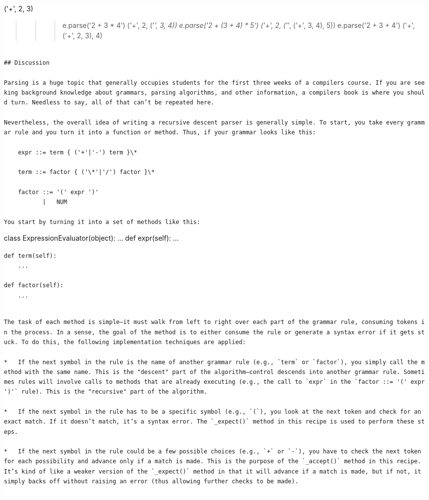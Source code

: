 ('+', 2, 3)
>>> e.parse('2 + 3 * 4')
('+', 2, ('*', 3, 4))
>>> e.parse('2 + (3 + 4) * 5')
('+', 2, ('*', ('+', 3, 4), 5))
>>> e.parse('2 + 3 + 4')
('+', ('+', 2, 3), 4)
>>>
```{{execute}}

## Discussion

Parsing is a huge topic that generally occupies students for the first three weeks of a compilers course. If you are seeking background knowledge about grammars, parsing algorithms, and other information, a compilers book is where you should turn. Needless to say, all of that can’t be repeated here.

Nevertheless, the overall idea of writing a recursive descent parser is generally simple. To start, you take every grammar rule and you turn it into a function or method. Thus, if your grammar looks like this:

    expr ::= term { ('+'|'-') term }\*

    term ::= factor { ('\*'|'/') factor }\*

    factor ::= '(' expr ')'
           |   NUM

You start by turning it into a set of methods like this:

```
class ExpressionEvaluator(object):
    ...
    def expr(self):
        ...

    def term(self):
        ...

    def factor(self):
        ...
```{{execute}}

The task of each method is simple—​it must walk from left to right over each part of the grammar rule, consuming tokens in the process. In a sense, the goal of the method is to either consume the rule or generate a syntax error if it gets stuck. To do this, the following implementation techniques are applied:

*   If the next symbol in the rule is the name of another grammar rule (e.g., `term` or `factor`), you simply call the method with the same name. This is the "descent" part of the algorithm—​control descends into another grammar rule. Sometimes rules will involve calls to methods that are already executing (e.g., the call to `expr` in the `factor ::= '(' expr ')'` rule). This is the "recursive" part of the algorithm.
    
*   If the next symbol in the rule has to be a specific symbol (e.g., `(`), you look at the next token and check for an exact match. If it doesn’t match, it’s a syntax error. The `_expect()` method in this recipe is used to perform these steps.
    
*   If the next symbol in the rule could be a few possible choices (e.g., `+` or `-`), you have to check the next token for each possibility and advance only if a match is made. This is the purpose of the `_accept()` method in this recipe. It’s kind of like a weaker version of the `_expect()` method in that it will advance if a match is made, but if not, it simply backs off without raising an error (thus allowing further checks to be made).
    
```
